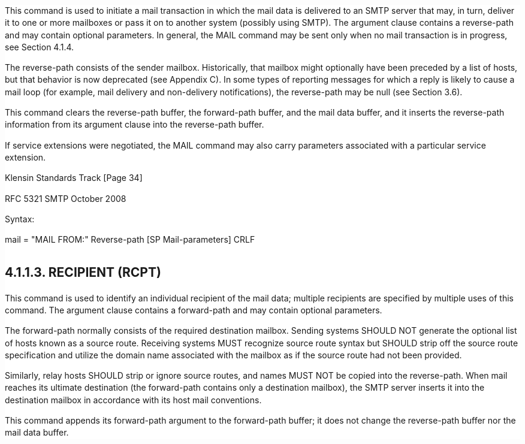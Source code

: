    This command is used to initiate a mail transaction in which the mail
   data is delivered to an SMTP server that may, in turn, deliver it to
   one or more mailboxes or pass it on to another system (possibly using
   SMTP).  The argument clause contains a reverse-path and may contain
   optional parameters.  In general, the MAIL command may be sent only
   when no mail transaction is in progress, see Section 4.1.4.

   The reverse-path consists of the sender mailbox.  Historically, that
   mailbox might optionally have been preceded by a list of hosts, but
   that behavior is now deprecated (see Appendix C).  In some types of
   reporting messages for which a reply is likely to cause a mail loop
   (for example, mail delivery and non-delivery notifications), the
   reverse-path may be null (see Section 3.6).

   This command clears the reverse-path buffer, the forward-path buffer,
   and the mail data buffer, and it inserts the reverse-path information
   from its argument clause into the reverse-path buffer.

   If service extensions were negotiated, the MAIL command may also
   carry parameters associated with a particular service extension.





Klensin                     Standards Track                    [Page 34]

RFC 5321                          SMTP                      October 2008


   Syntax:

   mail = "MAIL FROM:" Reverse-path
                                       [SP Mail-parameters] CRLF

## 4.1.1.3.  RECIPIENT (RCPT)

   This command is used to identify an individual recipient of the mail
   data; multiple recipients are specified by multiple uses of this
   command.  The argument clause contains a forward-path and may contain
   optional parameters.

   The forward-path normally consists of the required destination
   mailbox.  Sending systems SHOULD NOT generate the optional list of
   hosts known as a source route.  Receiving systems MUST recognize
   source route syntax but SHOULD strip off the source route
   specification and utilize the domain name associated with the mailbox
   as if the source route had not been provided.

   Similarly, relay hosts SHOULD strip or ignore source routes, and
   names MUST NOT be copied into the reverse-path.  When mail reaches
   its ultimate destination (the forward-path contains only a
   destination mailbox), the SMTP server inserts it into the destination
   mailbox in accordance with its host mail conventions.

   This command appends its forward-path argument to the forward-path
   buffer; it does not change the reverse-path buffer nor the mail data
   buffer.
